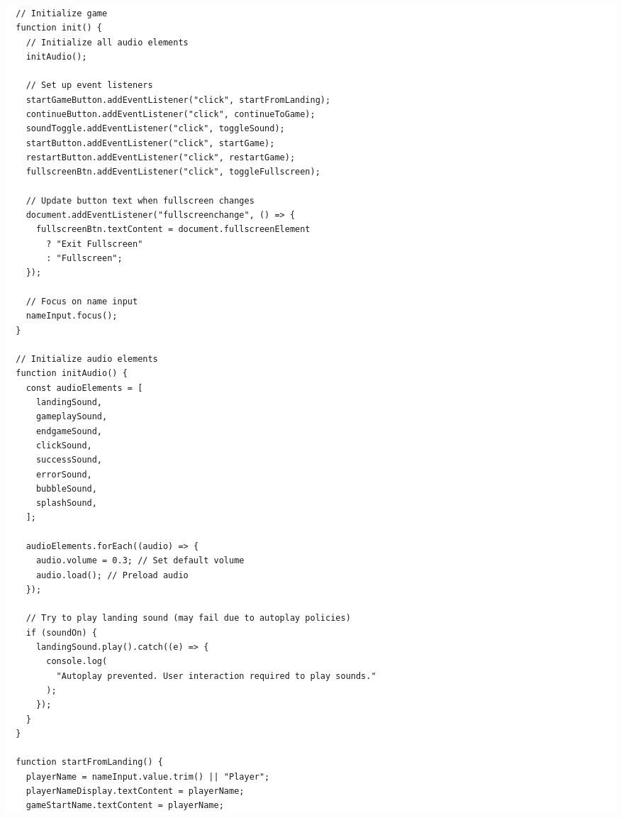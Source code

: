       // Initialize game
      function init() {
        // Initialize all audio elements
        initAudio();

        // Set up event listeners
        startGameButton.addEventListener("click", startFromLanding);
        continueButton.addEventListener("click", continueToGame);
        soundToggle.addEventListener("click", toggleSound);
        startButton.addEventListener("click", startGame);
        restartButton.addEventListener("click", restartGame);
        fullscreenBtn.addEventListener("click", toggleFullscreen);

        // Update button text when fullscreen changes
        document.addEventListener("fullscreenchange", () => {
          fullscreenBtn.textContent = document.fullscreenElement
            ? "Exit Fullscreen"
            : "Fullscreen";
        });

        // Focus on name input
        nameInput.focus();
      }

      // Initialize audio elements
      function initAudio() {
        const audioElements = [
          landingSound,
          gameplaySound,
          endgameSound,
          clickSound,
          successSound,
          errorSound,
          bubbleSound,
          splashSound,
        ];

        audioElements.forEach((audio) => {
          audio.volume = 0.3; // Set default volume
          audio.load(); // Preload audio
        });

        // Try to play landing sound (may fail due to autoplay policies)
        if (soundOn) {
          landingSound.play().catch((e) => {
            console.log(
              "Autoplay prevented. User interaction required to play sounds."
            );
          });
        }
      }

      function startFromLanding() {
        playerName = nameInput.value.trim() || "Player";
        playerNameDisplay.textContent = playerName;
        gameStartName.textContent = playerName;
